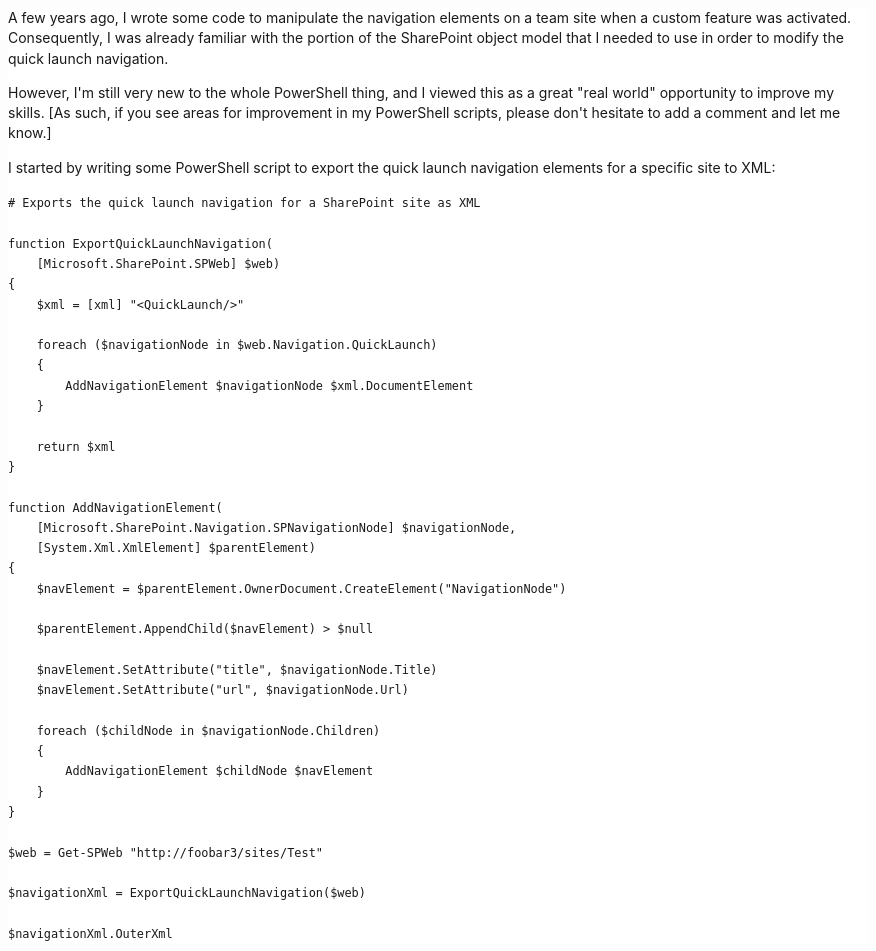 A few years ago, I wrote some code to manipulate the navigation elements on a
team site when a custom feature was activated. Consequently, I was already
familiar with the portion of the SharePoint object model that I needed to use in
order to modify the quick launch navigation.

However, I'm still very new to the whole PowerShell thing, and I viewed this as
a great "real world" opportunity to improve my skills. [As such, if you see
areas for improvement in my PowerShell scripts, please don't hesitate to add a
comment and let me know.]

I started by writing some PowerShell script to export the quick launch
navigation elements for a specific site to XML:

```
# Exports the quick launch navigation for a SharePoint site as XML

function ExportQuickLaunchNavigation(
    [Microsoft.SharePoint.SPWeb] $web)
{
    $xml = [xml] "<QuickLaunch/>"

    foreach ($navigationNode in $web.Navigation.QuickLaunch)
    {
        AddNavigationElement $navigationNode $xml.DocumentElement
    }

    return $xml
}

function AddNavigationElement(
    [Microsoft.SharePoint.Navigation.SPNavigationNode] $navigationNode,
    [System.Xml.XmlElement] $parentElement)
{
    $navElement = $parentElement.OwnerDocument.CreateElement("NavigationNode")

    $parentElement.AppendChild($navElement) > $null

    $navElement.SetAttribute("title", $navigationNode.Title)
    $navElement.SetAttribute("url", $navigationNode.Url)

    foreach ($childNode in $navigationNode.Children)
    {
        AddNavigationElement $childNode $navElement
    }
}

$web = Get-SPWeb "http://foobar3/sites/Test"

$navigationXml = ExportQuickLaunchNavigation($web)

$navigationXml.OuterXml
```
